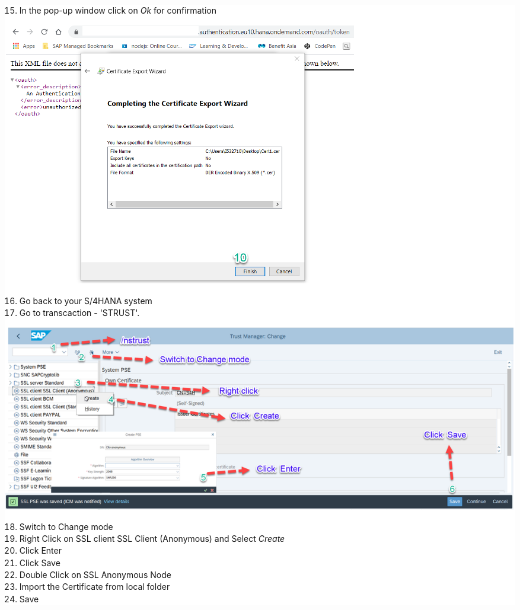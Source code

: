 15. In the pop-up window click on *Ok* for confirmation 

 ![Confirmation](./images/configureeventbased9.png)



16. Go back to your S/4HANA system
17. Go to transcaction - 'STRUST'.

 ![Transaction STRUST](./images/configureeventbased10.png)

18.	Switch to Change mode
19.	Right Click on SSL client SSL Client (Anonymous) and Select *Create*
20. Click Enter
21. Click Save
22. Double Click on SSL Anonymous Node
23. Import  the Certificate from local folder
24. Save
